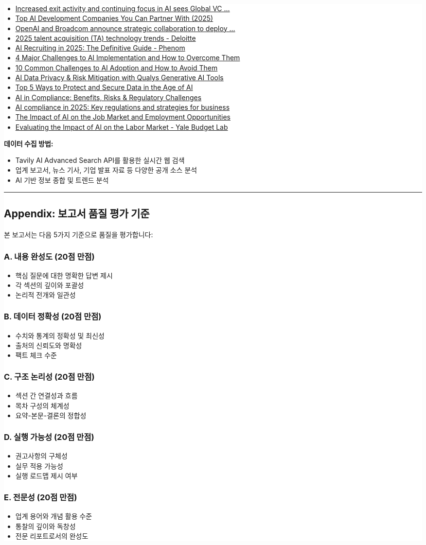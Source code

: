 - [Increased exit activity and continuing focus in AI sees Global VC ...](https://kp)
- [Top AI Development Companies You Can Partner With (2025)](https://ww)
- [OpenAI and Broadcom announce strategic collaboration to deploy ...](https://op)
- [2025 talent acquisition (TA) technology trends - Deloitte](https://ww)
- [AI Recruiting in 2025: The Definitive Guide - Phenom](https://ww)
- [4 Major Challenges to AI Implementation and How to Overcome Them](https://ww)
- [10 Common Challenges to AI Adoption and How to Avoid Them](https://na)
- [AI Data Privacy & Risk Mitigation with Qualys Generative AI Tools](https://bl)
- [Top 5 Ways to Protect and Secure Data in the Age of AI](https://ww)
- [AI in Compliance: Benefits, Risks & Regulatory Challenges](https://on)
- [AI compliance in 2025: Key regulations and strategies for business](https://ww)
- [The Impact of AI on the Job Market and Employment Opportunities](https://on)
- [Evaluating the Impact of AI on the Labor Market - Yale Budget Lab](https://bu)

**데이터 수집 방법:**
- Tavily AI Advanced Search API를 활용한 실시간 웹 검색
- 업계 보고서, 뉴스 기사, 기업 발표 자료 등 다양한 공개 소스 분석
- AI 기반 정보 종합 및 트렌드 분석

---

## Appendix: 보고서 품질 평가 기준

본 보고서는 다음 5가지 기준으로 품질을 평가합니다:

### A. 내용 완성도 (20점 만점)
- 핵심 질문에 대한 명확한 답변 제시
- 각 섹션의 깊이와 포괄성
- 논리적 전개와 일관성

### B. 데이터 정확성 (20점 만점)
- 수치와 통계의 정확성 및 최신성
- 출처의 신뢰도와 명확성
- 팩트 체크 수준

### C. 구조 논리성 (20점 만점)
- 섹션 간 연결성과 흐름
- 목차 구성의 체계성
- 요약-본문-결론의 정합성

### D. 실행 가능성 (20점 만점)
- 권고사항의 구체성
- 실무 적용 가능성
- 실행 로드맵 제시 여부

### E. 전문성 (20점 만점)
- 업계 용어와 개념 활용 수준
- 통찰의 깊이와 독창성
- 전문 리포트로서의 완성도

